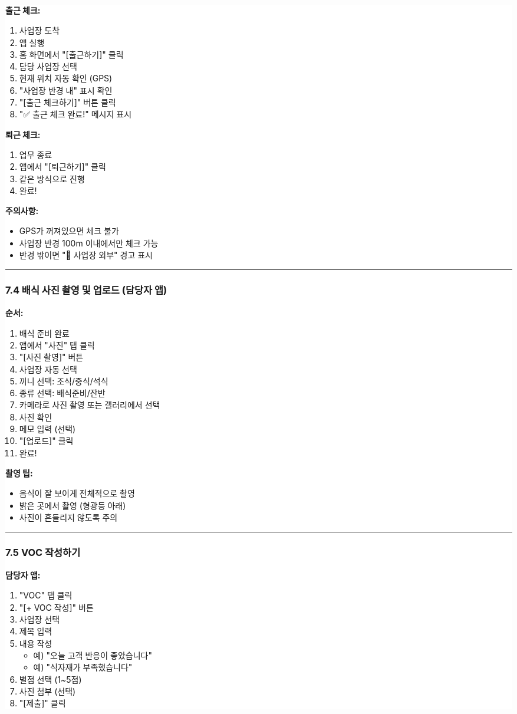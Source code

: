 **출근 체크:**
1. 사업장 도착
2. 앱 실행
3. 홈 화면에서 "[출근하기]" 클릭
4. 담당 사업장 선택
5. 현재 위치 자동 확인 (GPS)
6. "사업장 반경 내" 표시 확인
7. "[출근 체크하기]" 버튼 클릭
8. "✅ 출근 체크 완료!" 메시지 표시

**퇴근 체크:**
1. 업무 종료
2. 앱에서 "[퇴근하기]" 클릭
3. 같은 방식으로 진행
4. 완료!

**주의사항:**
- GPS가 꺼져있으면 체크 불가
- 사업장 반경 100m 이내에서만 체크 가능
- 반경 밖이면 "🚨 사업장 외부" 경고 표시

---

### 7.4 배식 사진 촬영 및 업로드 (담당자 앱)

**순서:**
1. 배식 준비 완료
2. 앱에서 "사진" 탭 클릭
3. "[사진 촬영]" 버튼
4. 사업장 자동 선택
5. 끼니 선택: 조식/중식/석식
6. 종류 선택: 배식준비/잔반
7. 카메라로 사진 촬영 또는 갤러리에서 선택
8. 사진 확인
9. 메모 입력 (선택)
10. "[업로드]" 클릭
11. 완료!

**촬영 팁:**
- 음식이 잘 보이게 전체적으로 촬영
- 밝은 곳에서 촬영 (형광등 아래)
- 사진이 흔들리지 않도록 주의

---

### 7.5 VOC 작성하기

**담당자 앱:**
1. "VOC" 탭 클릭
2. "[+ VOC 작성]" 버튼
3. 사업장 선택
4. 제목 입력
5. 내용 작성
   - 예) "오늘 고객 반응이 좋았습니다"
   - 예) "식자재가 부족했습니다"
6. 별점 선택 (1~5점)
7. 사진 첨부 (선택)
8. "[제출]" 클릭

